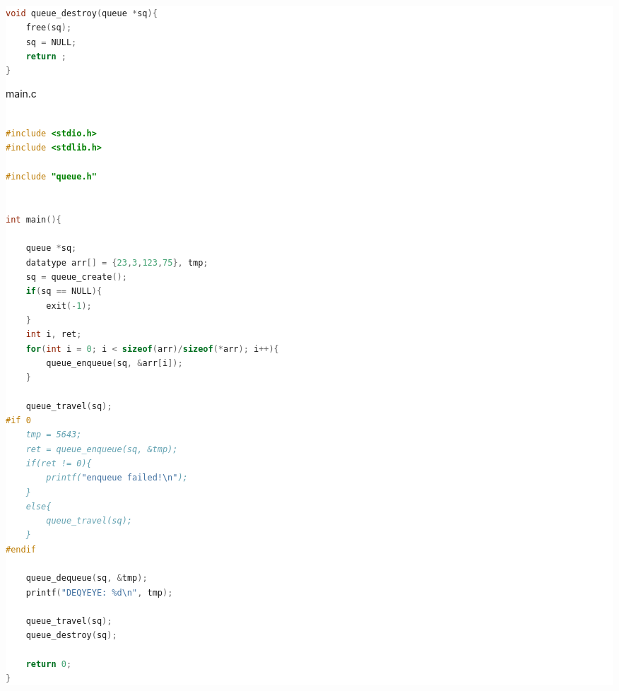 ```c
void queue_destroy(queue *sq){
    free(sq);
    sq = NULL;
    return ;
}
```

main.c

```c

#include <stdio.h>
#include <stdlib.h>

#include "queue.h"


int main(){

    queue *sq;
    datatype arr[] = {23,3,123,75}, tmp;
    sq = queue_create();
    if(sq == NULL){
        exit(-1);
    }
    int i, ret;
    for(int i = 0; i < sizeof(arr)/sizeof(*arr); i++){
        queue_enqueue(sq, &arr[i]);
    }

    queue_travel(sq);
#if 0
    tmp = 5643;
    ret = queue_enqueue(sq, &tmp);
    if(ret != 0){
        printf("enqueue failed!\n");
    }
    else{
        queue_travel(sq);
    }
#endif

    queue_dequeue(sq, &tmp);
    printf("DEQYEYE: %d\n", tmp);

    queue_travel(sq);
    queue_destroy(sq);

    return 0;
}
```
